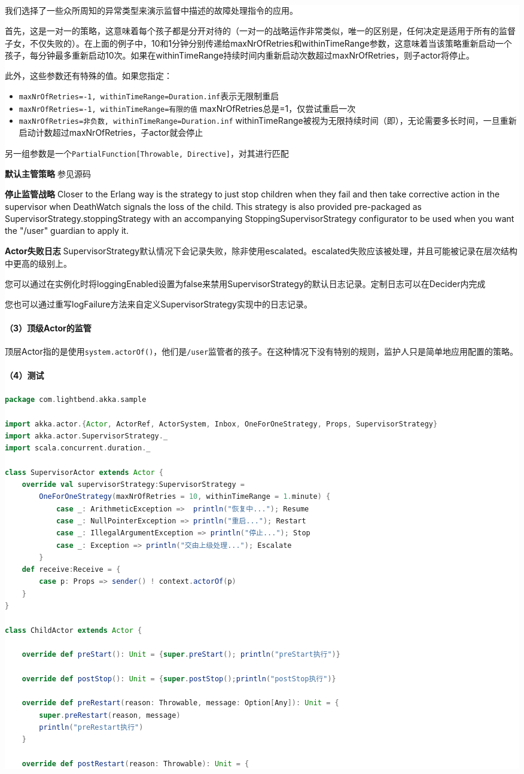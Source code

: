 我们选择了一些众所周知的异常类型来演示监督中描述的故障处理指令的应用。

首先，这是一对一的策略，这意味着每个孩子都是分开对待的（一对一的战略运作非常类似，唯一的区别是，任何决定是适用于所有的监督子女，不仅失败的）。在上面的例子中，10和1分钟分别传递给maxNrOfRetries和withinTimeRange参数，这意味着当该策略重新启动一个孩子，每分钟最多重新启动10次。如果在withinTimeRange持续时间内重新启动次数超过maxNrOfRetries，则子actor将停止。

此外，这些参数还有特殊的值。如果您指定：
* `maxNrOfRetries=-1, withinTimeRange=Duration.inf`表示无限制重启
* `maxNrOfRetries=-1, withinTimeRange=有限的值` maxNrOfRetries总是=1，仅尝试重启一次
* `maxNrOfRetries=非负数, withinTimeRange=Duration.inf` withinTimeRange被视为无限持续时间（即），无论需要多长时间，一旦重新启动计数超过maxNrOfRetries，子actor就会停止

另一组参数是一个`PartialFunction[Throwable, Directive]`，对其进行匹配

**默认主管策略**
参见源码

**停止监管战略**
Closer to the Erlang way is the strategy to just stop children when they fail and then take corrective action in the supervisor when DeathWatch signals the loss of the child. This strategy is also provided pre-packaged as SupervisorStrategy.stoppingStrategy with an accompanying StoppingSupervisorStrategy configurator to be used when you want the "/user" guardian to apply it.

**Actor失败日志**
SupervisorStrategy默认情况下会记录失败，除非使用escalated。escalated失败应该被处理，并且可能被记录在层次结构中更高的级别上。

您可以通过在实例化时将loggingEnabled设置为false来禁用SupervisorStrategy的默认日志记录。定制日志可以在Decider内完成

您也可以通过重写logFailure方法来自定义SupervisorStrategy实现中的日志记录。


#### （3）顶级Actor的监管
顶层Actor指的是使用`system.actorOf()`，他们是`/user`监管者的孩子。在这种情况下没有特别的规则，监护人只是简单地应用配置的策略。

#### （4）测试
```scala
package com.lightbend.akka.sample

import akka.actor.{Actor, ActorRef, ActorSystem, Inbox, OneForOneStrategy, Props, SupervisorStrategy}
import akka.actor.SupervisorStrategy._
import scala.concurrent.duration._

class SupervisorActor extends Actor {
	override val supervisorStrategy:SupervisorStrategy =
		OneForOneStrategy(maxNrOfRetries = 10, withinTimeRange = 1.minute) {
			case _: ArithmeticException =>  println("恢复中..."); Resume
			case _: NullPointerException => println("重启..."); Restart
			case _: IllegalArgumentException => println("停止..."); Stop
			case _: Exception => println("交由上级处理..."); Escalate
		}
	def receive:Receive = {
		case p: Props => sender() ! context.actorOf(p)
	}
}

class ChildActor extends Actor {

	override def preStart(): Unit = {super.preStart(); println("preStart执行")}

	override def postStop(): Unit = {super.postStop();println("postStop执行")}

	override def preRestart(reason: Throwable, message: Option[Any]): Unit = {
		super.preRestart(reason, message)
		println("preRestart执行")
	}

	override def postRestart(reason: Throwable): Unit = {
```